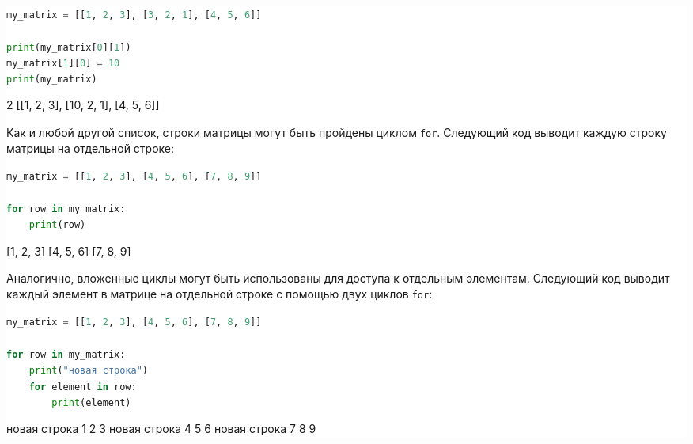 ```python
my_matrix = [[1, 2, 3], [3, 2, 1], [4, 5, 6]]

print(my_matrix[0][1])
my_matrix[1][0] = 10
print(my_matrix)
```

<sample-output>

2
[[1, 2, 3], [10, 2, 1], [4, 5, 6]]

</sample-output>

Как и любой другой список, строки матрицы могут быть пройдены циклом `for`. Следующий код выводит каждую строку матрицы на отдельной строке:

```python
my_matrix = [[1, 2, 3], [4, 5, 6], [7, 8, 9]]

for row in my_matrix:
    print(row)
```

<sample-output>

[1, 2, 3]
[4, 5, 6]
[7, 8, 9]

</sample-output>

Аналогично, вложенные циклы могут быть использованы для доступа к отдельным элементам. Следующий код выводит каждый элемент в матрице на отдельной строке с помощью двух циклов `for`:

```python
my_matrix = [[1, 2, 3], [4, 5, 6], [7, 8, 9]]

for row in my_matrix:
    print("новая строка")
    for element in row:
        print(element)
```

<sample-output>

новая строка
1
2
3
новая строка
4
5
6
новая строка
7
8
9
